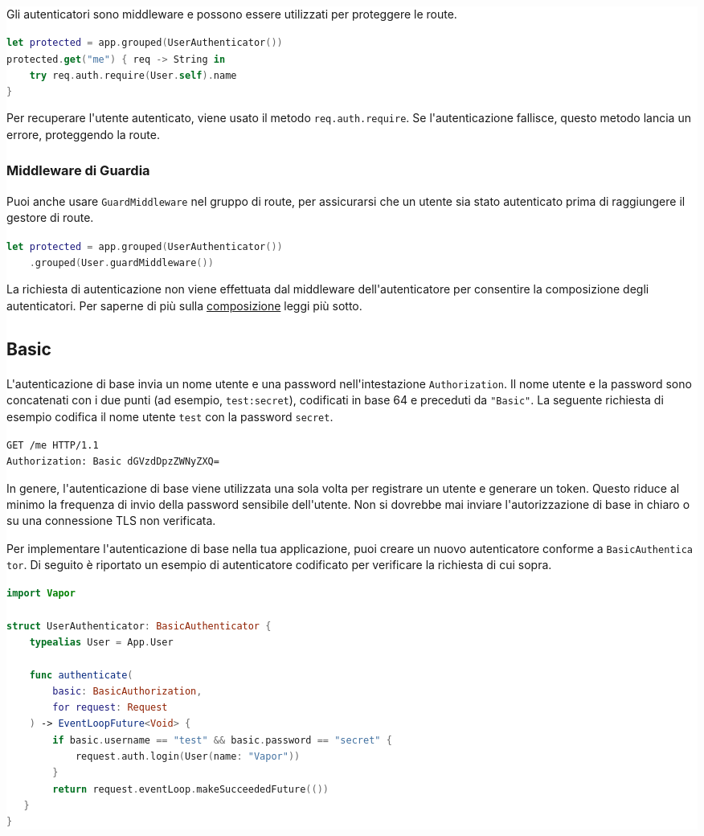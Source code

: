 Gli autenticatori sono middleware e possono essere utilizzati per proteggere le route.

```swift
let protected = app.grouped(UserAuthenticator())
protected.get("me") { req -> String in
    try req.auth.require(User.self).name
}
```

Per recuperare l'utente autenticato, viene usato il metodo `req.auth.require`. Se l'autenticazione fallisce, questo metodo lancia un errore, proteggendo la route.

### Middleware di Guardia

Puoi anche usare `GuardMiddleware` nel gruppo di route, per assicurarsi che un utente sia stato autenticato prima di raggiungere il gestore di route.

```swift
let protected = app.grouped(UserAuthenticator())
    .grouped(User.guardMiddleware())
```

La richiesta di autenticazione non viene effettuata dal middleware dell'autenticatore per consentire la composizione degli autenticatori. Per saperne di più sulla [composizione](#composition) leggi più sotto.

## Basic

L'autenticazione di base invia un nome utente e una password nell'intestazione `Authorization`. Il nome utente e la password sono concatenati con i due punti (ad esempio, `test:secret`), codificati in base 64 e preceduti da `"Basic"`. La seguente richiesta di esempio codifica il nome utente `test` con la password `secret`.

```http
GET /me HTTP/1.1
Authorization: Basic dGVzdDpzZWNyZXQ=
``` 

In genere, l'autenticazione di base viene utilizzata una sola volta per registrare un utente e generare un token. Questo riduce al minimo la frequenza di invio della password sensibile dell'utente. Non si dovrebbe mai inviare l'autorizzazione di base in chiaro o su una connessione TLS non verificata.

Per implementare l'autenticazione di base nella tua applicazione, puoi creare un nuovo autenticatore conforme a `BasicAuthenticator`. Di seguito è riportato un esempio di autenticatore codificato per verificare la richiesta di cui sopra.

```swift
import Vapor

struct UserAuthenticator: BasicAuthenticator {
    typealias User = App.User

    func authenticate(
        basic: BasicAuthorization,
        for request: Request
    ) -> EventLoopFuture<Void> {
        if basic.username == "test" && basic.password == "secret" {
            request.auth.login(User(name: "Vapor"))
        }
        return request.eventLoop.makeSucceededFuture(())
   }
}
```

